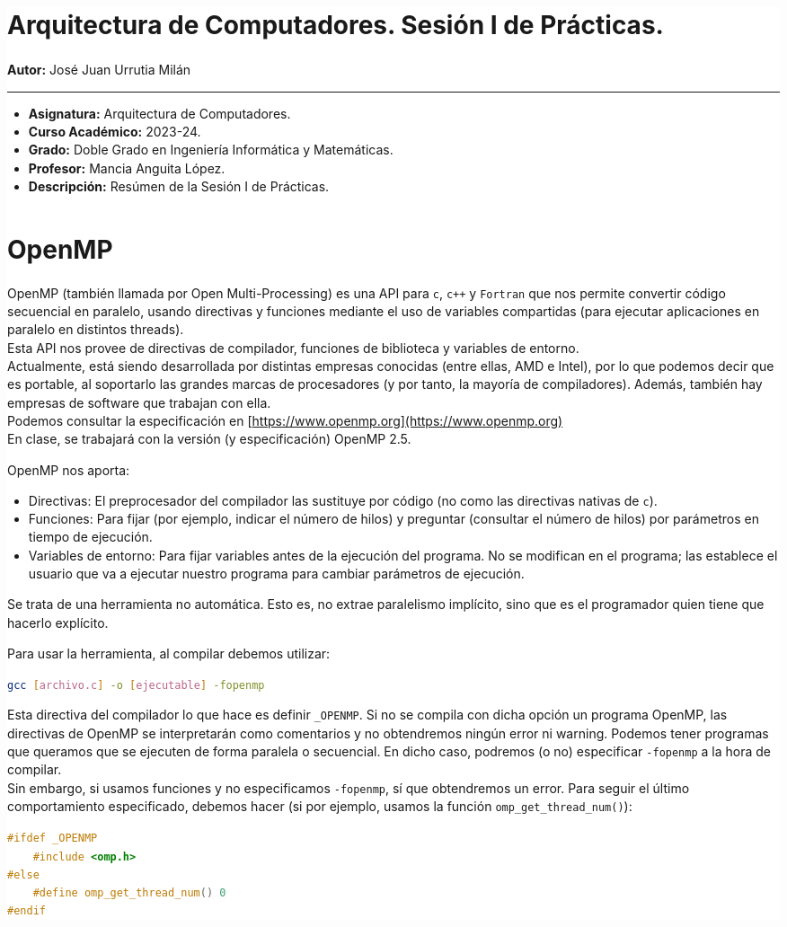 # Arquitectura de Computadores. Sesión I de Prácticas.

**Autor:** José Juan Urrutia Milán
***

- **Asignatura:** Arquitectura de Computadores.  
- **Curso Académico:** 2023-24.
- **Grado:** Doble Grado en Ingeniería Informática y Matemáticas.
- **Profesor:** Mancia Anguita López.
- **Descripción:** Resúmen de la Sesión I de Prácticas.

# OpenMP
OpenMP (también llamada por Open Multi-Processing) es una API para `c`, `c++` y `Fortran` que nos permite convertir código secuencial en paralelo, usando directivas y funciones mediante el uso de variables compartidas (para ejecutar aplicaciones en paralelo en distintos threads).  
Esta API nos provee de directivas de compilador, funciones de biblioteca y variables de entorno.  
Actualmente, está siendo desarrollada por distintas empresas conocidas (entre ellas, AMD e Intel), por lo que podemos decir que es portable, al soportarlo las grandes marcas de procesadores (y por tanto, la mayoría de compiladores). Además, también hay empresas de software que trabajan con ella.   
Podemos consultar la especificación en [https://www.openmp.org](https://www.openmp.org)  
En clase, se trabajará con la versión (y especificación) OpenMP 2.5.  
  
OpenMP nos aporta:
- Directivas: El preprocesador del compilador las sustituye por código (no como las directivas nativas de `c`).
- Funciones: Para fijar (por ejemplo, indicar el número de hilos) y preguntar (consultar el número de hilos) por parámetros en tiempo de ejecución.
- Variables de entorno: Para fijar variables antes de la ejecución del programa. No se modifican en el programa; las establece el usuario que va a ejecutar nuestro programa para cambiar parámetros de ejecución.
  
Se trata de una herramienta no automática. Esto es, no extrae paralelismo implícito, sino que es el programador quien tiene que hacerlo explícito. 
  
Para usar la herramienta, al compilar debemos utilizar:
```bash
gcc [archivo.c] -o [ejecutable] -fopenmp
```
Esta directiva del compilador lo que hace es definir `_OPENMP`.
Si no se compila con dicha opción un programa OpenMP, las directivas de OpenMP se interpretarán como comentarios y no obtendremos ningún error ni warning. Podemos tener programas que queramos que se ejecuten de forma paralela o secuencial. En dicho caso, podremos (o no) especificar `-fopenmp` a la hora de compilar.  
Sin embargo, si usamos funciones y no especificamos `-fopenmp`, sí que obtendremos un error. Para seguir el último comportamiento especificado, debemos hacer (si por ejemplo, usamos la función `omp_get_thread_num()`):
```c
#ifdef _OPENMP
    #include <omp.h>
#else
    #define omp_get_thread_num() 0
#endif
```
  